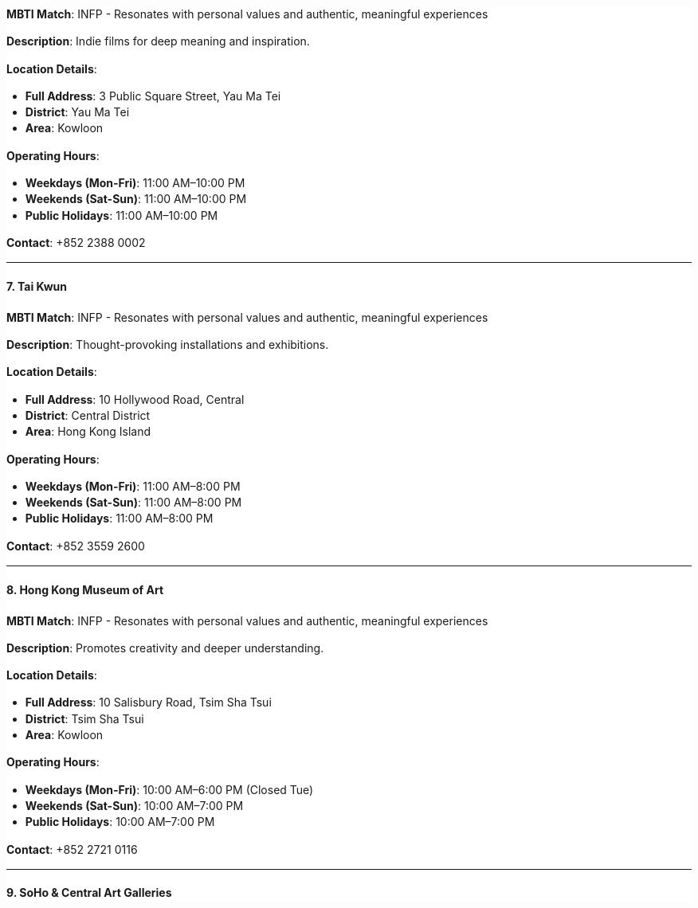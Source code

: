 **MBTI Match**: INFP - Resonates with personal values and authentic, meaningful experiences

**Description**: Indie films for deep meaning and inspiration.

**Location Details**:
- **Full Address**: 3 Public Square Street, Yau Ma Tei
- **District**: Yau Ma Tei
- **Area**: Kowloon

**Operating Hours**:
- **Weekdays (Mon-Fri)**: 11:00 AM–10:00 PM
- **Weekends (Sat-Sun)**: 11:00 AM–10:00 PM
- **Public Holidays**: 11:00 AM–10:00 PM

**Contact**: +852 2388 0002

---

#### 7. Tai Kwun

**MBTI Match**: INFP - Resonates with personal values and authentic, meaningful experiences

**Description**: Thought-provoking installations and exhibitions.

**Location Details**:
- **Full Address**: 10 Hollywood Road, Central
- **District**: Central District
- **Area**: Hong Kong Island

**Operating Hours**:
- **Weekdays (Mon-Fri)**: 11:00 AM–8:00 PM
- **Weekends (Sat-Sun)**: 11:00 AM–8:00 PM
- **Public Holidays**: 11:00 AM–8:00 PM

**Contact**: +852 3559 2600

---

#### 8. Hong Kong Museum of Art

**MBTI Match**: INFP - Resonates with personal values and authentic, meaningful experiences

**Description**: Promotes creativity and deeper understanding.

**Location Details**:
- **Full Address**: 10 Salisbury Road, Tsim Sha Tsui
- **District**: Tsim Sha Tsui
- **Area**: Kowloon

**Operating Hours**:
- **Weekdays (Mon-Fri)**: 10:00 AM–6:00 PM (Closed Tue)
- **Weekends (Sat-Sun)**: 10:00 AM–7:00 PM
- **Public Holidays**: 10:00 AM–7:00 PM

**Contact**: +852 2721 0116

---

#### 9. SoHo & Central Art Galleries
